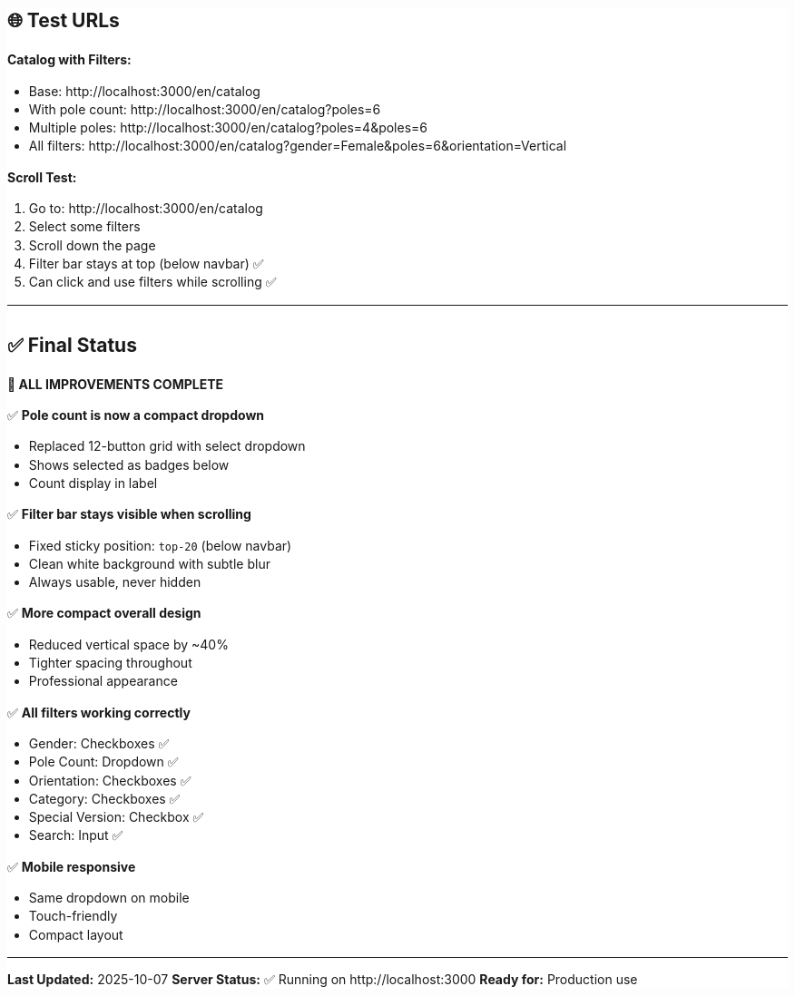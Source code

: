 
## 🌐 Test URLs

**Catalog with Filters:**
- Base: http://localhost:3000/en/catalog
- With pole count: http://localhost:3000/en/catalog?poles=6
- Multiple poles: http://localhost:3000/en/catalog?poles=4&poles=6
- All filters: http://localhost:3000/en/catalog?gender=Female&poles=6&orientation=Vertical

**Scroll Test:**
1. Go to: http://localhost:3000/en/catalog
2. Select some filters
3. Scroll down the page
4. Filter bar stays at top (below navbar) ✅
5. Can click and use filters while scrolling ✅

---

## ✅ Final Status

**🎉 ALL IMPROVEMENTS COMPLETE**

✅ **Pole count is now a compact dropdown**
- Replaced 12-button grid with select dropdown
- Shows selected as badges below
- Count display in label

✅ **Filter bar stays visible when scrolling**
- Fixed sticky position: `top-20` (below navbar)
- Clean white background with subtle blur
- Always usable, never hidden

✅ **More compact overall design**
- Reduced vertical space by ~40%
- Tighter spacing throughout
- Professional appearance

✅ **All filters working correctly**
- Gender: Checkboxes ✅
- Pole Count: Dropdown ✅
- Orientation: Checkboxes ✅
- Category: Checkboxes ✅
- Special Version: Checkbox ✅
- Search: Input ✅

✅ **Mobile responsive**
- Same dropdown on mobile
- Touch-friendly
- Compact layout

---

**Last Updated:** 2025-10-07
**Server Status:** ✅ Running on http://localhost:3000
**Ready for:** Production use
